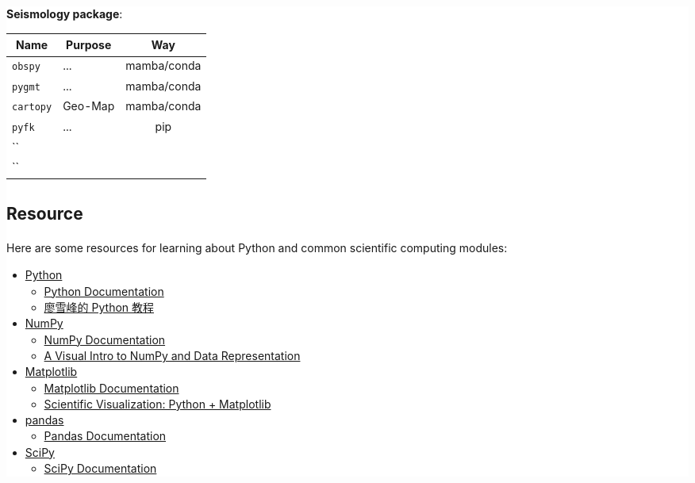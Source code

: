 **Seismology package**:

|     Name     |    Purpose    |     Way       |     
| ------------ | ------------- | :-----------: |
| `obspy`       | ...           | mamba/conda   |
| `pygmt`       | ...           | mamba/conda   |
| `cartopy`     | Geo-Map       | mamba/conda   |
| `pyfk`        | ...           | pip           |
| ``   |        |      |
| ``   |        |      |




## Resource

Here are some resources for learning about Python and common scientific computing modules:

- [Python](https://www.python.org/)
  - [Python Documentation](https://docs.python.org/zh-cn/3/)
  - [廖雪峰的 Python 教程](https://www.liaoxuefeng.com/wiki/1016959663602400)
- [NumPy](https://numpy.org/)
  - [NumPy Documentation](https://numpy.org/doc/stable/)
  - [A Visual Intro to NumPy and Data Representation](https://jalammar.github.io/visual-numpy/)
- [Matplotlib](https://matplotlib.org/)
  - [Matplotlib Documentation](https://matplotlib.org/stable/tutorials/)
  - [Scientific Visualization: Python + Matplotlib](https://github.com/rougier/scientific-visualization-book)
- [pandas](https://pandas.pydata.org/)
  - [Pandas Documentation](https://pandas.pydata.org/docs/user_guide/)
- [SciPy](https://scipy.org/)
  - [SciPy Documentation](https://docs.scipy.org/doc/scipy/tutorial/)


